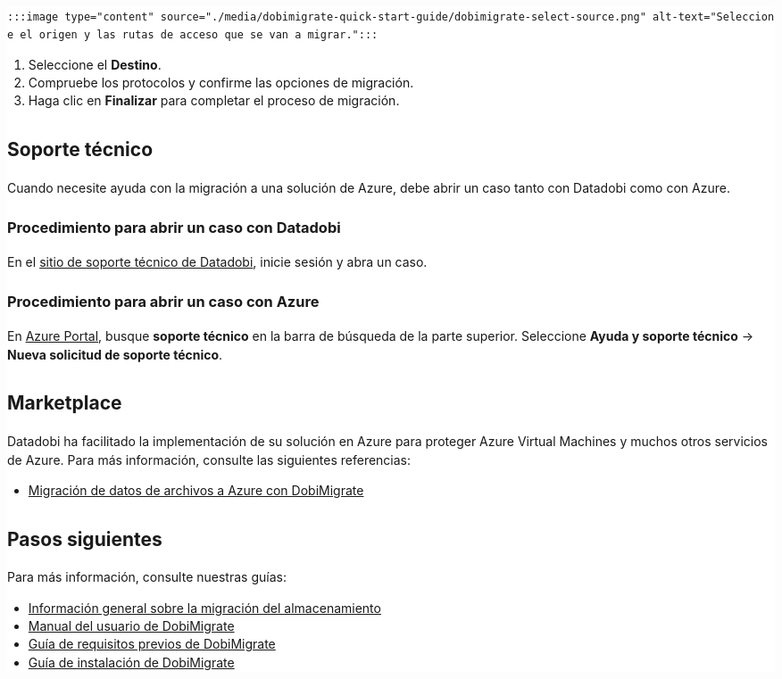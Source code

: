     :::image type="content" source="./media/dobimigrate-quick-start-guide/dobimigrate-select-source.png" alt-text="Seleccione el origen y las rutas de acceso que se van a migrar.":::

1. Seleccione el **Destino**.
2. Compruebe los protocolos y confirme las opciones de migración.
3. Haga clic en **Finalizar** para completar el proceso de migración.

## <a name="support"></a>Soporte técnico 

Cuando necesite ayuda con la migración a una solución de Azure, debe abrir un caso tanto con Datadobi como con Azure.

### <a name="to-open-a-case-with-datadobi"></a>Procedimiento para abrir un caso con Datadobi

En el [sitio de soporte técnico de Datadobi](https://support.datadobi.com/s/), inicie sesión y abra un caso.

### <a name="to-open-a-case-with-azure"></a>Procedimiento para abrir un caso con Azure

En [Azure Portal](https://portal.azure.com/), busque **soporte técnico** en la barra de búsqueda de la parte superior. Seleccione **Ayuda y soporte técnico** -> **Nueva solicitud de soporte técnico**.

## <a name="marketplace"></a>Marketplace

Datadobi ha facilitado la implementación de su solución en Azure para proteger Azure Virtual Machines y muchos otros servicios de Azure. Para más información, consulte las siguientes referencias:

- [Migración de datos de archivos a Azure con DobiMigrate](https://azuremarketplace.microsoft.com/marketplace/apps/datadobi1602192408529.datadobi-dobimigrate?tab=overview)

## <a name="next-steps"></a>Pasos siguientes

Para más información, consulte nuestras guías:

- [Información general sobre la migración del almacenamiento](../../../common/storage-migration-overview.md)
- [Manual del usuario de DobiMigrate](https://downloads.datadobi.com/NAS/olh/latest/dobimigrate.html)
- [Guía de requisitos previos de DobiMigrate](https://downloads.datadobi.com/NAS/guides/latest/prerequisites.html)
- [Guía de instalación de DobiMigrate](https://downloads.datadobi.com/NAS/guides/latest/installguide.html)